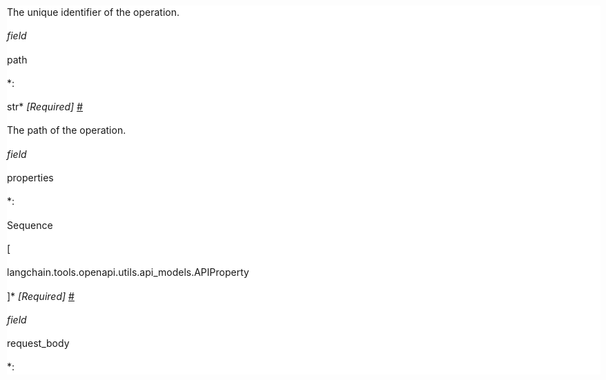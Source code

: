 

 The unique identifier of the operation.
 






*field*


 path
 

*:
 




 str*
*[Required]*
[#](#langchain.tools.APIOperation.path "Permalink to this definition") 



 The path of the operation.
 






*field*


 properties
 

*:
 




 Sequence
 


 [
 


 langchain.tools.openapi.utils.api_models.APIProperty
 


 ]*
*[Required]*
[#](#langchain.tools.APIOperation.properties "Permalink to this definition") 






*field*


 request_body
 

*:
 